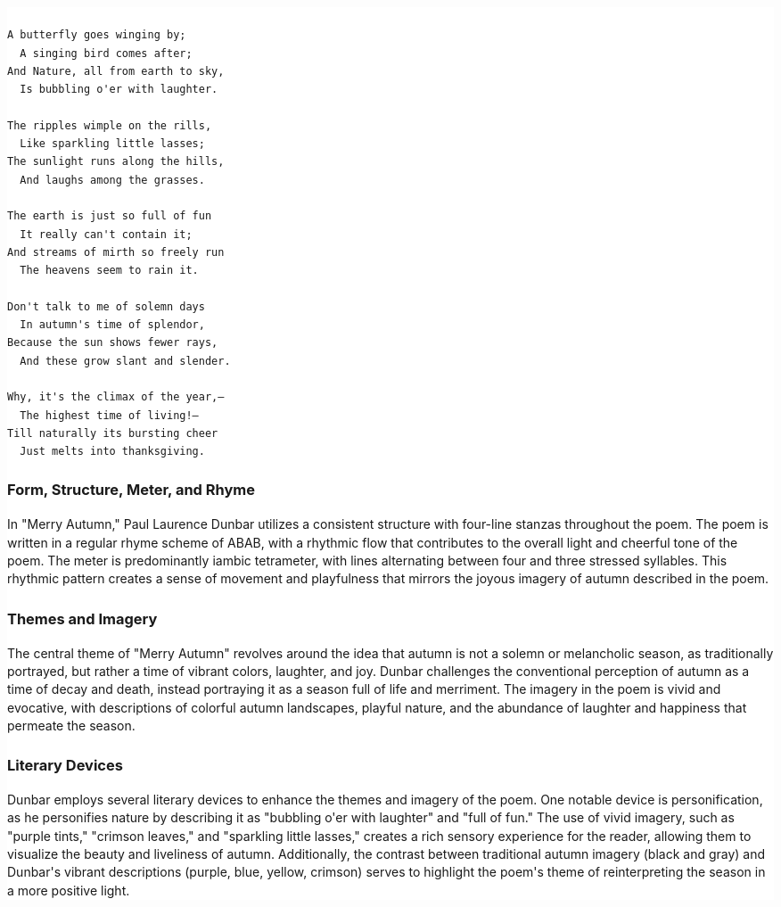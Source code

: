 ```

A butterfly goes winging by;
  A singing bird comes after;
And Nature, all from earth to sky,
  Is bubbling o'er with laughter.

The ripples wimple on the rills,
  Like sparkling little lasses;
The sunlight runs along the hills,
  And laughs among the grasses.

The earth is just so full of fun
  It really can't contain it;
And streams of mirth so freely run
  The heavens seem to rain it.

Don't talk to me of solemn days
  In autumn's time of splendor,
Because the sun shows fewer rays,
  And these grow slant and slender.

Why, it's the climax of the year,—
  The highest time of living!—
Till naturally its bursting cheer
  Just melts into thanksgiving.
```

### Form, Structure, Meter, and Rhyme

In "Merry Autumn," Paul Laurence Dunbar utilizes a consistent structure with four-line stanzas throughout the poem. The poem is written in a regular rhyme scheme of ABAB, with a rhythmic flow that contributes to the overall light and cheerful tone of the poem. The meter is predominantly iambic tetrameter, with lines alternating between four and three stressed syllables. This rhythmic pattern creates a sense of movement and playfulness that mirrors the joyous imagery of autumn described in the poem.

### Themes and Imagery

The central theme of "Merry Autumn" revolves around the idea that autumn is not a solemn or melancholic season, as traditionally portrayed, but rather a time of vibrant colors, laughter, and joy. Dunbar challenges the conventional perception of autumn as a time of decay and death, instead portraying it as a season full of life and merriment. The imagery in the poem is vivid and evocative, with descriptions of colorful autumn landscapes, playful nature, and the abundance of laughter and happiness that permeate the season.

### Literary Devices

Dunbar employs several literary devices to enhance the themes and imagery of the poem. One notable device is personification, as he personifies nature by describing it as "bubbling o'er with laughter" and "full of fun." The use of vivid imagery, such as "purple tints," "crimson leaves," and "sparkling little lasses," creates a rich sensory experience for the reader, allowing them to visualize the beauty and liveliness of autumn. Additionally, the contrast between traditional autumn imagery (black and gray) and Dunbar's vibrant descriptions (purple, blue, yellow, crimson) serves to highlight the poem's theme of reinterpreting the season in a more positive light.
